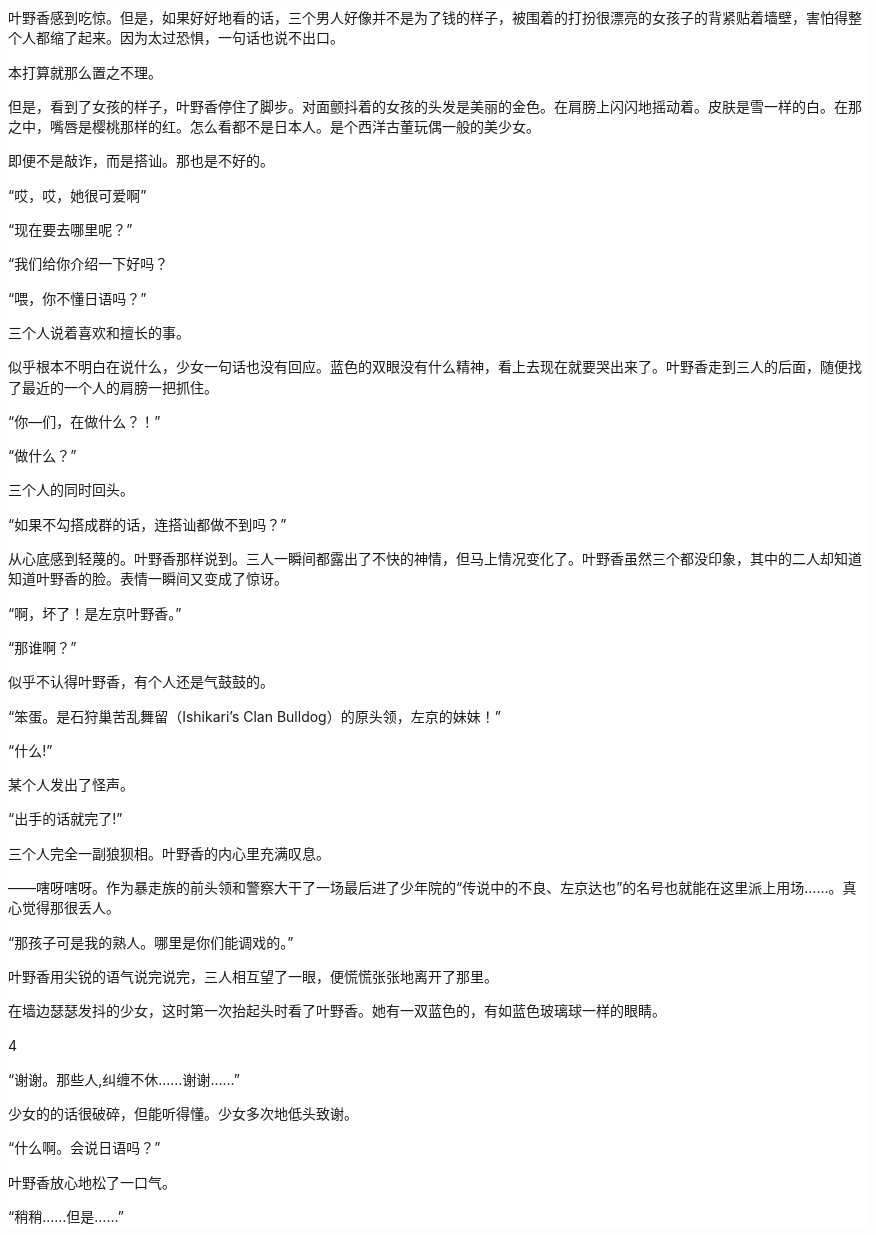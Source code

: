 叶野香感到吃惊。但是，如果好好地看的话，三个男人好像并不是为了钱的样子，被围着的打扮很漂亮的女孩子的背紧贴着墙壁，害怕得整个人都缩了起来。因为太过恐惧，一句话也说不出口。

本打算就那么置之不理。

但是，看到了女孩的样子，叶野香停住了脚步。对面颤抖着的女孩的头发是美丽的金色。在肩膀上闪闪地摇动着。皮肤是雪一样的白。在那之中，嘴唇是樱桃那样的红。怎么看都不是日本人。是个西洋古董玩偶一般的美少女。

即便不是敲诈，而是搭讪。那也是不好的。

“哎，哎，她很可爱啊”

“现在要去哪里呢？”

“我们给你介绍一下好吗？

“喂，你不懂日语吗？”

三个人说着喜欢和擅长的事。

似乎根本不明白在说什么，少女一句话也没有回应。蓝色的双眼没有什么精神，看上去现在就要哭出来了。叶野香走到三人的后面，随便找了最近的一个人的肩膀一把抓住。

“你—们，在做什么？！”

“做什么？”

三个人的同时回头。

“如果不勾搭成群的话，连搭讪都做不到吗？”

从心底感到轻蔑的。叶野香那样说到。三人一瞬间都露出了不快的神情，但马上情况变化了。叶野香虽然三个都没印象，其中的二人却知道知道叶野香的脸。表情一瞬间又变成了惊讶。

“啊，坏了！是左京叶野香。”

“那谁啊？”

似乎不认得叶野香，有个人还是气鼓鼓的。

“笨蛋。是石狩巢苦乱舞留（Ishikari’s Clan Bulldog）的原头领，左京的妹妹！”

“什么!”

某个人发出了怪声。

“出手的话就完了!”

三个人完全一副狼狈相。叶野香的内心里充满叹息。

——嗐呀嗐呀。作为暴走族的前头领和警察大干了一场最后进了少年院的“传说中的不良、左京达也”的名号也就能在这里派上用场……。真心觉得那很丢人。

“那孩子可是我的熟人。哪里是你们能调戏的。”

叶野香用尖锐的语气说完说完，三人相互望了一眼，便慌慌张张地离开了那里。

在墙边瑟瑟发抖的少女，这时第一次抬起头时看了叶野香。她有一双蓝色的，有如蓝色玻璃球一样的眼睛。

4

“谢谢。那些人,纠缠不休……谢谢……”

少女的的话很破碎，但能听得懂。少女多次地低头致谢。

“什么啊。会说日语吗？”

叶野香放心地松了一口气。

“稍稍……但是……”
